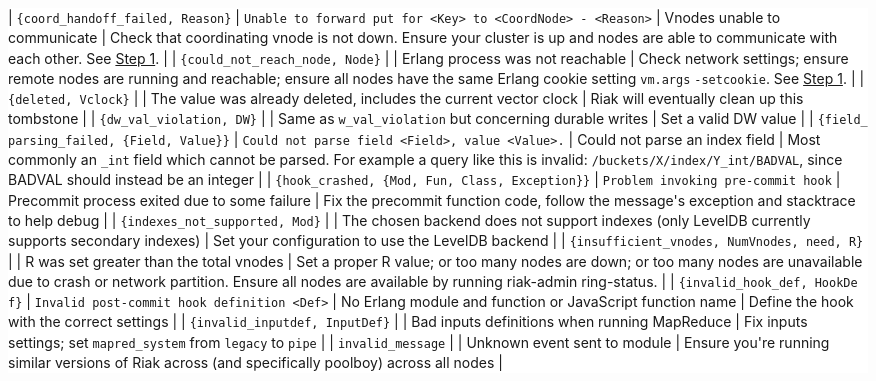 | `{coord_handoff_failed, Reason}`                  | `Unable to forward put for <Key> to <CoordNode> - <Reason>`             | Vnodes unable to communicate                                                                                                           | Check that coordinating vnode is not down. Ensure your cluster is up and nodes are able to communicate with each other. See [Step 1](../repair-recovery/errors.md#more).                                                                                        |
| `{could_not_reach_node, Node}`                    |                                                                         | Erlang process was not reachable                                                                                                       | Check network settings; ensure remote nodes are running and reachable; ensure all nodes have the same Erlang cookie setting `vm.args` `-setcookie`. See [Step 1](../repair-recovery/errors.md#more).                                                            |
| `{deleted, Vclock}`                               |                                                                         | The value was already deleted, includes the current vector clock                                                                       | Riak will eventually clean up this tombstone                                                                                                                                                                                                                    |
| `{dw_val_violation, DW}`                          |                                                                         | Same as `w_val_violation` but concerning durable writes                                                                                | Set a valid DW value                                                                                                                                                                                                                                            |
| `{field_parsing_failed, {Field, Value}}`          | `Could not parse field <Field>, value <Value>.`                         | Could not parse an index field                                                                                                         | Most commonly an `_int` field which cannot be parsed. For example a query like this is invalid: `/buckets/X/index/Y_int/BADVAL`, since BADVAL should instead be an integer                                                                                      |
| `{hook_crashed, {Mod, Fun, Class, Exception}}`    | `Problem invoking pre-commit hook`                                      | Precommit process exited due to some failure                                                                                           | Fix the precommit function code, follow the message's exception and stacktrace to help debug                                                                                                                                                                    |
| `{indexes_not_supported, Mod}`                    |                                                                         | The chosen backend does not support indexes (only LevelDB currently supports secondary indexes)                                        | Set your configuration to use the LevelDB backend                                                                                                                                                                                                               |
| `{insufficient_vnodes, NumVnodes, need, R}`       |                                                                         | R was set greater than the total vnodes                                                                                                | Set a proper R value; or too many nodes are down; or too many nodes are unavailable due to crash or network partition. Ensure all nodes are available by running riak-admin ring-status.                                                                        |
| `{invalid_hook_def, HookDef}`                     | `Invalid post-commit hook definition <Def>`                             | No Erlang module and function or JavaScript function name                                                                              | Define the hook with the correct settings                                                                                                                                                                                                                       |
| `{invalid_inputdef, InputDef}`                    |                                                                         | Bad inputs definitions when running MapReduce                                                                                          | Fix inputs settings; set `mapred_system` from `legacy` to `pipe`                                                                                                                                                                                                |
| `invalid_message`                                 |                                                                         | Unknown event sent to module                                                                                                           | Ensure you're running similar versions of Riak across (and specifically poolboy) across all nodes                                                                                                                                                               |